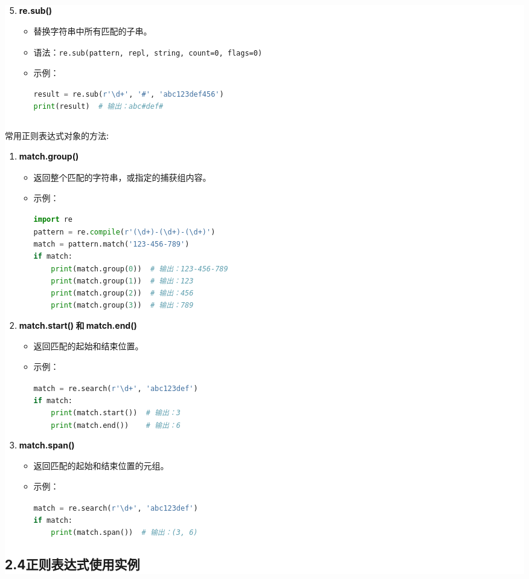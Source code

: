 5. **re.sub()**

   - 替换字符串中所有匹配的子串。

   - 语法：`re.sub(pattern, repl, string, count=0, flags=0)`

   - 示例：

     ```python
     result = re.sub(r'\d+', '#', 'abc123def456')
     print(result)  # 输出：abc#def#
     ```

## 

常用正则表达式对象的方法:

1. **match.group()**

   - 返回整个匹配的字符串，或指定的捕获组内容。

   - 示例：

     ```python
     import re
     pattern = re.compile(r'(\d+)-(\d+)-(\d+)')
     match = pattern.match('123-456-789')
     if match:
         print(match.group(0))  # 输出：123-456-789
         print(match.group(1))  # 输出：123
         print(match.group(2))  # 输出：456
         print(match.group(3))  # 输出：789
     ```

2. **match.start() 和 match.end()**

   - 返回匹配的起始和结束位置。

   - 示例：

     ```python
     match = re.search(r'\d+', 'abc123def')
     if match:
         print(match.start())  # 输出：3
         print(match.end())    # 输出：6
     ```

3. **match.span()**

   - 返回匹配的起始和结束位置的元组。

   - 示例：

     ```python
     match = re.search(r'\d+', 'abc123def')
     if match:
         print(match.span())  # 输出：(3, 6)
     ```

## 2.4正则表达式使用实例
